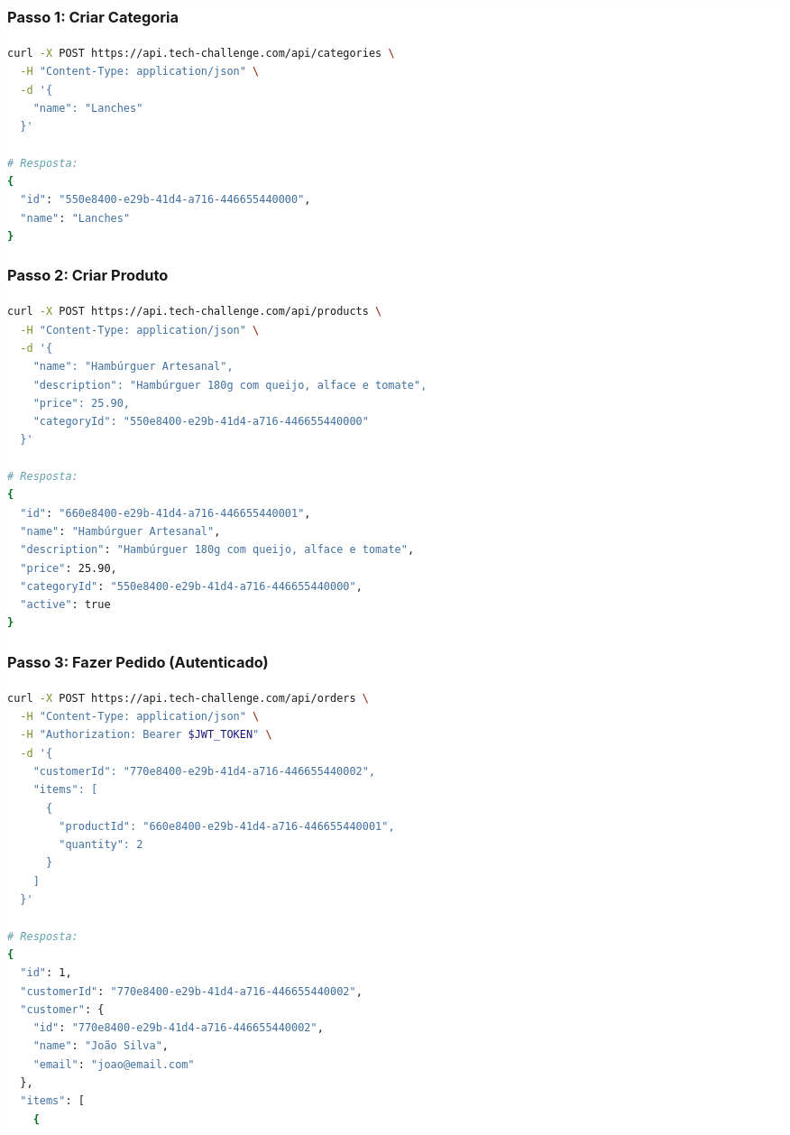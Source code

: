 ### **Passo 1: Criar Categoria**
```bash
curl -X POST https://api.tech-challenge.com/api/categories \
  -H "Content-Type: application/json" \
  -d '{
    "name": "Lanches"
  }'

# Resposta:
{
  "id": "550e8400-e29b-41d4-a716-446655440000",
  "name": "Lanches"
}
```

### **Passo 2: Criar Produto**
```bash
curl -X POST https://api.tech-challenge.com/api/products \
  -H "Content-Type: application/json" \
  -d '{
    "name": "Hambúrguer Artesanal",
    "description": "Hambúrguer 180g com queijo, alface e tomate",
    "price": 25.90,
    "categoryId": "550e8400-e29b-41d4-a716-446655440000"
  }'

# Resposta:
{
  "id": "660e8400-e29b-41d4-a716-446655440001",
  "name": "Hambúrguer Artesanal",
  "description": "Hambúrguer 180g com queijo, alface e tomate", 
  "price": 25.90,
  "categoryId": "550e8400-e29b-41d4-a716-446655440000",
  "active": true
}
```

### **Passo 3: Fazer Pedido (Autenticado)**
```bash
curl -X POST https://api.tech-challenge.com/api/orders \
  -H "Content-Type: application/json" \
  -H "Authorization: Bearer $JWT_TOKEN" \
  -d '{
    "customerId": "770e8400-e29b-41d4-a716-446655440002",
    "items": [
      {
        "productId": "660e8400-e29b-41d4-a716-446655440001",
        "quantity": 2
      }
    ]
  }'

# Resposta:
{
  "id": 1,
  "customerId": "770e8400-e29b-41d4-a716-446655440002",
  "customer": {
    "id": "770e8400-e29b-41d4-a716-446655440002",
    "name": "João Silva",
    "email": "joao@email.com"
  },
  "items": [
    {
```